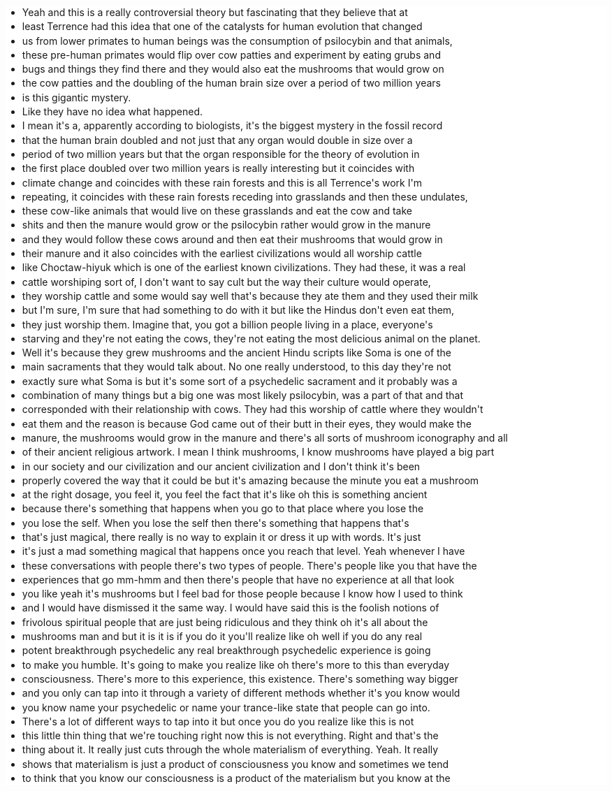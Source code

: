 *  Yeah and this is a really controversial theory but fascinating that they believe that at
*  least Terrence had this idea that one of the catalysts for human evolution that changed
*  us from lower primates to human beings was the consumption of psilocybin and that animals,
*  these pre-human primates would flip over cow patties and experiment by eating grubs and
*  bugs and things they find there and they would also eat the mushrooms that would grow on
*  the cow patties and the doubling of the human brain size over a period of two million years
*  is this gigantic mystery.
*  Like they have no idea what happened.
*  I mean it's a, apparently according to biologists, it's the biggest mystery in the fossil record
*  that the human brain doubled and not just that any organ would double in size over a
*  period of two million years but that the organ responsible for the theory of evolution in
*  the first place doubled over two million years is really interesting but it coincides with
*  climate change and coincides with these rain forests and this is all Terrence's work I'm
*  repeating, it coincides with these rain forests receding into grasslands and then these undulates,
*  these cow-like animals that would live on these grasslands and eat the cow and take
*  shits and then the manure would grow or the psilocybin rather would grow in the manure
*  and they would follow these cows around and then eat their mushrooms that would grow in
*  their manure and it also coincides with the earliest civilizations would all worship cattle
*  like Choctaw-hiyuk which is one of the earliest known civilizations. They had these, it was a real
*  cattle worshiping sort of, I don't want to say cult but the way their culture would operate,
*  they worship cattle and some would say well that's because they ate them and they used their milk
*  but I'm sure, I'm sure that had something to do with it but like the Hindus don't even eat them,
*  they just worship them. Imagine that, you got a billion people living in a place, everyone's
*  starving and they're not eating the cows, they're not eating the most delicious animal on the planet.
*  Well it's because they grew mushrooms and the ancient Hindu scripts like Soma is one of the
*  main sacraments that they would talk about. No one really understood, to this day they're not
*  exactly sure what Soma is but it's some sort of a psychedelic sacrament and it probably was a
*  combination of many things but a big one was most likely psilocybin, was a part of that and that
*  corresponded with their relationship with cows. They had this worship of cattle where they wouldn't
*  eat them and the reason is because God came out of their butt in their eyes, they would make the
*  manure, the mushrooms would grow in the manure and there's all sorts of mushroom iconography and all
*  of their ancient religious artwork. I mean I think mushrooms, I know mushrooms have played a big part
*  in our society and our civilization and our ancient civilization and I don't think it's been
*  properly covered the way that it could be but it's amazing because the minute you eat a mushroom
*  at the right dosage, you feel it, you feel the fact that it's like oh this is something ancient
*  because there's something that happens when you go to that place where you lose the
*  you lose the self. When you lose the self then there's something that happens that's
*  that's just magical, there really is no way to explain it or dress it up with words. It's just
*  it's just a mad something magical that happens once you reach that level. Yeah whenever I have
*  these conversations with people there's two types of people. There's people like you that have the
*  experiences that go mm-hmm and then there's people that have no experience at all that look
*  you like yeah it's mushrooms but I feel bad for those people because I know how I used to think
*  and I would have dismissed it the same way. I would have said this is the foolish notions of
*  frivolous spiritual people that are just being ridiculous and they think oh it's all about the
*  mushrooms man and but it is it is if you do it you'll realize like oh well if you do any real
*  potent breakthrough psychedelic any real breakthrough psychedelic experience is going
*  to make you humble. It's going to make you realize like oh there's more to this than everyday
*  consciousness. There's more to this experience, this existence. There's something way bigger
*  and you only can tap into it through a variety of different methods whether it's you know would
*  you know name your psychedelic or name your trance-like state that people can go into.
*  There's a lot of different ways to tap into it but once you do you realize like this is not
*  this little thin thing that we're touching right now this is not everything. Right and that's the
*  thing about it. It really just cuts through the whole materialism of everything. Yeah. It really
*  shows that materialism is just a product of consciousness you know and sometimes we tend
*  to think that you know our consciousness is a product of the materialism but you know at the